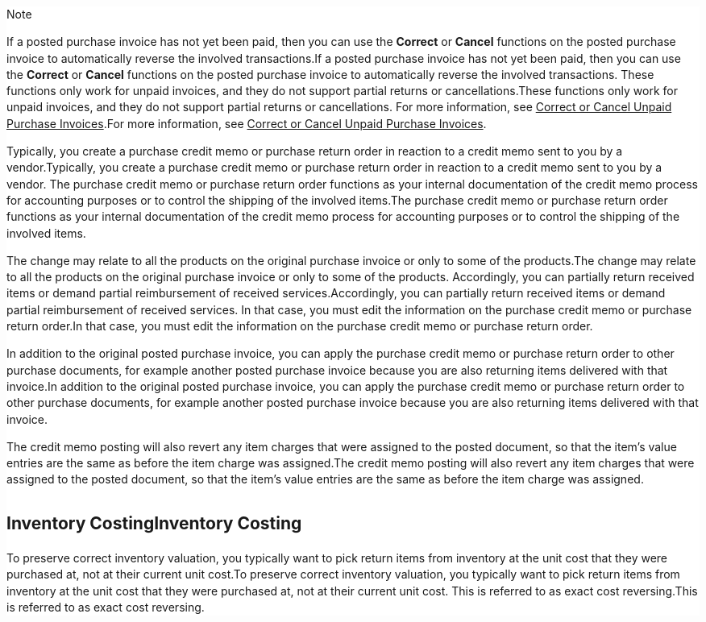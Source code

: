 > [!NOTE]  
>   <span data-ttu-id="6d6e6-109">If a posted purchase invoice has not yet been paid, then you can use the **Correct** or **Cancel** functions on the posted purchase invoice to automatically reverse the involved transactions.</span><span class="sxs-lookup"><span data-stu-id="6d6e6-109">If a posted purchase invoice has not yet been paid, then you can use the **Correct** or **Cancel** functions on the posted purchase invoice to automatically reverse the involved transactions.</span></span> <span data-ttu-id="6d6e6-110">These functions only work for unpaid invoices, and they do not support partial returns or cancellations.</span><span class="sxs-lookup"><span data-stu-id="6d6e6-110">These functions only work for unpaid invoices, and they do not support partial returns or cancellations.</span></span> <span data-ttu-id="6d6e6-111">For more information, see [Correct or Cancel Unpaid Purchase Invoices](purchasing-how-correct-cancel-unpaid-purchase-invoices.md).</span><span class="sxs-lookup"><span data-stu-id="6d6e6-111">For more information, see [Correct or Cancel Unpaid Purchase Invoices](purchasing-how-correct-cancel-unpaid-purchase-invoices.md).</span></span>

<span data-ttu-id="6d6e6-112">Typically, you create a purchase credit memo or purchase return order in reaction to a credit memo sent to you by a vendor.</span><span class="sxs-lookup"><span data-stu-id="6d6e6-112">Typically, you create a purchase credit memo or purchase return order in reaction to a credit memo sent to you by a vendor.</span></span> <span data-ttu-id="6d6e6-113">The purchase credit memo or purchase return order functions as your internal documentation of the credit memo process for accounting purposes or to control the shipping of the involved items.</span><span class="sxs-lookup"><span data-stu-id="6d6e6-113">The purchase credit memo or purchase return order functions as your internal documentation of the credit memo process for accounting purposes or to control the shipping of the involved items.</span></span>

<span data-ttu-id="6d6e6-114">The change may relate to all the products on the original purchase invoice or only to some of the products.</span><span class="sxs-lookup"><span data-stu-id="6d6e6-114">The change may relate to all the products on the original purchase invoice or only to some of the products.</span></span> <span data-ttu-id="6d6e6-115">Accordingly, you can partially return received items or demand partial reimbursement of received services.</span><span class="sxs-lookup"><span data-stu-id="6d6e6-115">Accordingly, you can partially return received items or demand partial reimbursement of received services.</span></span> <span data-ttu-id="6d6e6-116">In that case, you must edit the information on the purchase credit memo or purchase return order.</span><span class="sxs-lookup"><span data-stu-id="6d6e6-116">In that case, you must edit the information on the purchase credit memo or purchase return order.</span></span>

<span data-ttu-id="6d6e6-117">In addition to the original posted purchase invoice, you can apply the purchase credit memo or purchase return order to other purchase documents, for example another posted purchase invoice because you are also returning items delivered with that invoice.</span><span class="sxs-lookup"><span data-stu-id="6d6e6-117">In addition to the original posted purchase invoice, you can apply the purchase credit memo or purchase return order to other purchase documents, for example another posted purchase invoice because you are also returning items delivered with that invoice.</span></span>

<span data-ttu-id="6d6e6-118">The credit memo posting will also revert any item charges that were assigned to the posted document, so that the item’s value entries are the same as before the item charge was assigned.</span><span class="sxs-lookup"><span data-stu-id="6d6e6-118">The credit memo posting will also revert any item charges that were assigned to the posted document, so that the item’s value entries are the same as before the item charge was assigned.</span></span>

## <a name="inventory-costing"></a><span data-ttu-id="6d6e6-119">Inventory Costing</span><span class="sxs-lookup"><span data-stu-id="6d6e6-119">Inventory Costing</span></span>
<span data-ttu-id="6d6e6-120">To preserve correct inventory valuation, you typically want to pick return items from inventory at the unit cost that they were purchased at, not at their current unit cost.</span><span class="sxs-lookup"><span data-stu-id="6d6e6-120">To preserve correct inventory valuation, you typically want to pick return items from inventory at the unit cost that they were purchased at, not at their current unit cost.</span></span> <span data-ttu-id="6d6e6-121">This is referred to as exact cost reversing.</span><span class="sxs-lookup"><span data-stu-id="6d6e6-121">This is referred to as exact cost reversing.</span></span>

